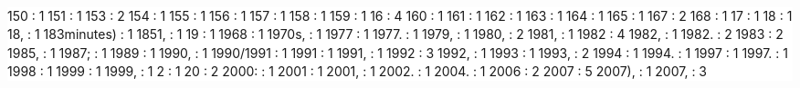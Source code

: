 150 : 1
151 : 1
153 : 2
154 : 1
155 : 1
156 : 1
157 : 1
158 : 1
159 : 1
16 : 4
160 : 1
161 : 1
162 : 1
163 : 1
164 : 1
165 : 1
167 : 2
168 : 1
17 : 1
18 : 1
18, : 1
183minutes) : 1
1851, : 1
19 : 1
1968 : 1
1970s, : 1
1977 : 1
1977. : 1
1979, : 1
1980, : 2
1981, : 1
1982 : 4
1982, : 1
1982. : 2
1983 : 2
1985, : 1
1987; : 1
1989 : 1
1990, : 1
1990/1991 : 1
1991 : 1
1991, : 1
1992 : 3
1992, : 1
1993 : 1
1993, : 2
1994 : 1
1994. : 1
1997 : 1
1997. : 1
1998 : 1
1999 : 1
1999, : 1
2 : 1
20 : 2
2000: : 1
2001 : 1
2001, : 1
2002. : 1
2004. : 1
2006 : 2
2007 : 5
2007), : 1
2007, : 3